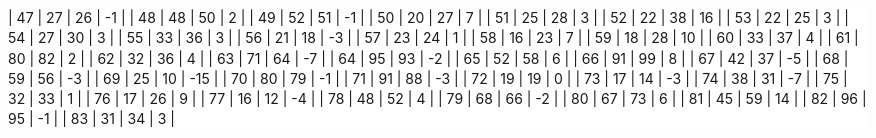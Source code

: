 | 47 | 27 | 26 | -1 |
| 48 | 48 | 50 | 2 |
| 49 | 52 | 51 | -1 |
| 50 | 20 | 27 | 7 |
| 51 | 25 | 28 | 3 |
| 52 | 22 | 38 | 16 |
| 53 | 22 | 25 | 3 |
| 54 | 27 | 30 | 3 |
| 55 | 33 | 36 | 3 |
| 56 | 21 | 18 | -3 |
| 57 | 23 | 24 | 1 |
| 58 | 16 | 23 | 7 |
| 59 | 18 | 28 | 10 |
| 60 | 33 | 37 | 4 |
| 61 | 80 | 82 | 2 |
| 62 | 32 | 36 | 4 |
| 63 | 71 | 64 | -7 |
| 64 | 95 | 93 | -2 |
| 65 | 52 | 58 | 6 |
| 66 | 91 | 99 | 8 |
| 67 | 42 | 37 | -5 |
| 68 | 59 | 56 | -3 |
| 69 | 25 | 10 | -15 |
| 70 | 80 | 79 | -1 |
| 71 | 91 | 88 | -3 |
| 72 | 19 | 19 | 0 |
| 73 | 17 | 14 | -3 |
| 74 | 38 | 31 | -7 |
| 75 | 32 | 33 | 1 |
| 76 | 17 | 26 | 9 |
| 77 | 16 | 12 | -4 |
| 78 | 48 | 52 | 4 |
| 79 | 68 | 66 | -2 |
| 80 | 67 | 73 | 6 |
| 81 | 45 | 59 | 14 |
| 82 | 96 | 95 | -1 |
| 83 | 31 | 34 | 3 |